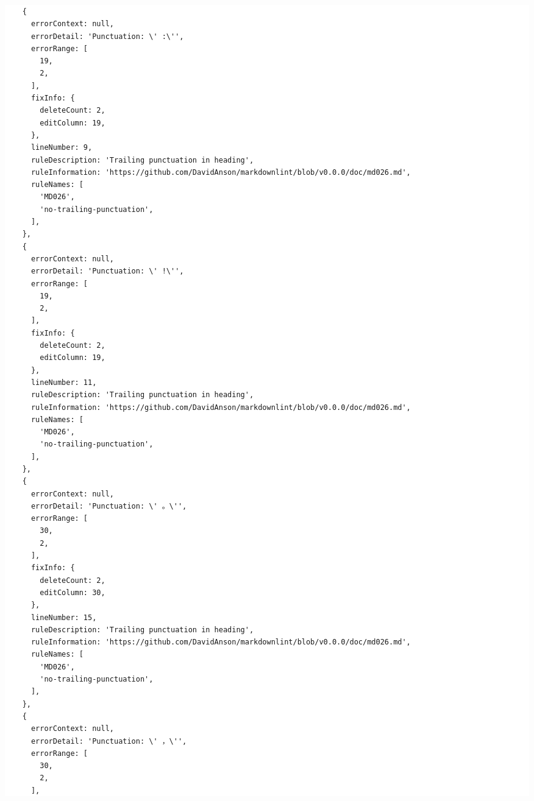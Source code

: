         {
          errorContext: null,
          errorDetail: 'Punctuation: \' :\'',
          errorRange: [
            19,
            2,
          ],
          fixInfo: {
            deleteCount: 2,
            editColumn: 19,
          },
          lineNumber: 9,
          ruleDescription: 'Trailing punctuation in heading',
          ruleInformation: 'https://github.com/DavidAnson/markdownlint/blob/v0.0.0/doc/md026.md',
          ruleNames: [
            'MD026',
            'no-trailing-punctuation',
          ],
        },
        {
          errorContext: null,
          errorDetail: 'Punctuation: \' !\'',
          errorRange: [
            19,
            2,
          ],
          fixInfo: {
            deleteCount: 2,
            editColumn: 19,
          },
          lineNumber: 11,
          ruleDescription: 'Trailing punctuation in heading',
          ruleInformation: 'https://github.com/DavidAnson/markdownlint/blob/v0.0.0/doc/md026.md',
          ruleNames: [
            'MD026',
            'no-trailing-punctuation',
          ],
        },
        {
          errorContext: null,
          errorDetail: 'Punctuation: \' 。\'',
          errorRange: [
            30,
            2,
          ],
          fixInfo: {
            deleteCount: 2,
            editColumn: 30,
          },
          lineNumber: 15,
          ruleDescription: 'Trailing punctuation in heading',
          ruleInformation: 'https://github.com/DavidAnson/markdownlint/blob/v0.0.0/doc/md026.md',
          ruleNames: [
            'MD026',
            'no-trailing-punctuation',
          ],
        },
        {
          errorContext: null,
          errorDetail: 'Punctuation: \' ，\'',
          errorRange: [
            30,
            2,
          ],